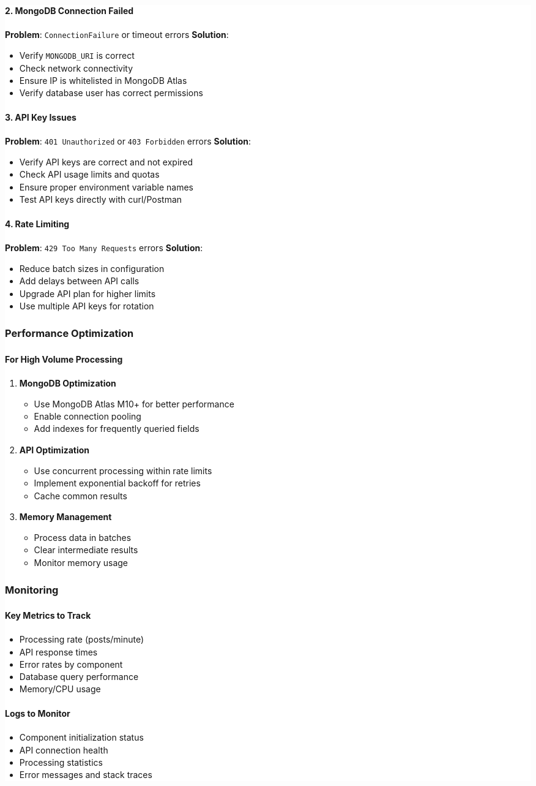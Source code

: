 #### 2. MongoDB Connection Failed
**Problem**: `ConnectionFailure` or timeout errors
**Solution**:
- Verify `MONGODB_URI` is correct
- Check network connectivity
- Ensure IP is whitelisted in MongoDB Atlas
- Verify database user has correct permissions

#### 3. API Key Issues
**Problem**: `401 Unauthorized` or `403 Forbidden` errors
**Solution**:
- Verify API keys are correct and not expired
- Check API usage limits and quotas
- Ensure proper environment variable names
- Test API keys directly with curl/Postman

#### 4. Rate Limiting
**Problem**: `429 Too Many Requests` errors
**Solution**:
- Reduce batch sizes in configuration
- Add delays between API calls
- Upgrade API plan for higher limits
- Use multiple API keys for rotation

### Performance Optimization

#### For High Volume Processing
1. **MongoDB Optimization**
   - Use MongoDB Atlas M10+ for better performance
   - Enable connection pooling
   - Add indexes for frequently queried fields

2. **API Optimization**
   - Use concurrent processing within rate limits
   - Implement exponential backoff for retries
   - Cache common results

3. **Memory Management**
   - Process data in batches
   - Clear intermediate results
   - Monitor memory usage

### Monitoring

#### Key Metrics to Track
- Processing rate (posts/minute)
- API response times
- Error rates by component
- Database query performance
- Memory/CPU usage

#### Logs to Monitor
- Component initialization status
- API connection health
- Processing statistics
- Error messages and stack traces
